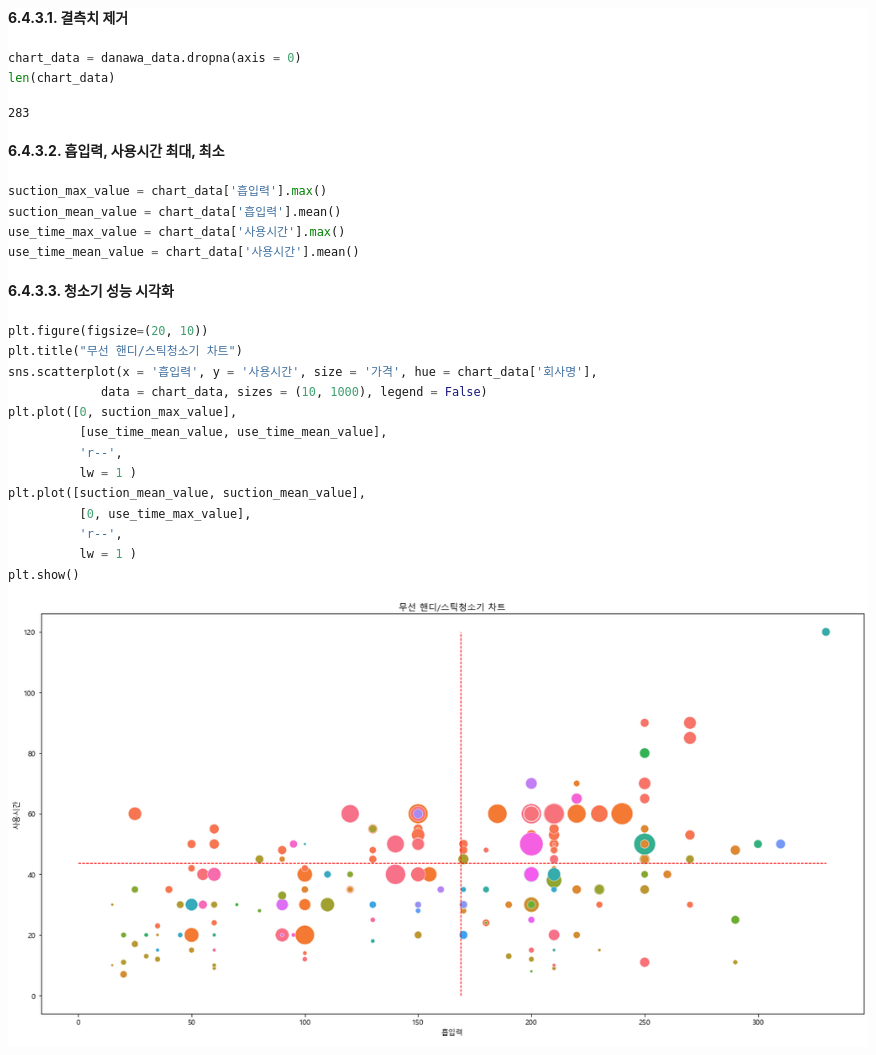 #### 6.4.3.1. 결측치 제거


```python
chart_data = danawa_data.dropna(axis = 0)
len(chart_data)
```




    283



#### 6.4.3.2. 흡입력, 사용시간 최대, 최소


```python
suction_max_value = chart_data['흡입력'].max()
suction_mean_value = chart_data['흡입력'].mean()
use_time_max_value = chart_data['사용시간'].max()
use_time_mean_value = chart_data['사용시간'].mean()
```

#### 6.4.3.3. 청소기 성능 시각화


```python
plt.figure(figsize=(20, 10))
plt.title("무선 핸디/스틱청소기 차트")
sns.scatterplot(x = '흡입력', y = '사용시간', size = '가격', hue = chart_data['회사명'], 
             data = chart_data, sizes = (10, 1000), legend = False)
plt.plot([0, suction_max_value], 
          [use_time_mean_value, use_time_mean_value], 
          'r--', 
          lw = 1 )
plt.plot([suction_mean_value, suction_mean_value], 
          [0, use_time_max_value], 
          'r--', 
          lw = 1 )
plt.show()
```


    
![png](output_63_0.png)
    